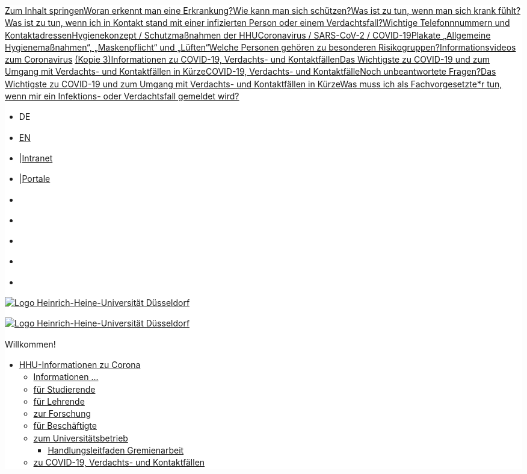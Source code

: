 [Zum Inhalt springen](hygienekonzept.html#content)[Woran erkennt man eine
Erkrankung?](hygienekonzept.html#c453059)[Wie kann man sich
schützen?](hygienekonzept.html#c453060)[Was ist zu tun, wenn man sich krank
fühlt?](hygienekonzept.html#c453061)[Was ist zu tun, wenn ich in Kontakt stand
mit einer infizierten Person oder einem
Verdachtsfall?](hygienekonzept.html#c453062)[Wichtige Telefonnnummern und
Kontaktadressen](hygienekonzept.html#c453064)[Hygienekonzept / Schutzmaßnahmen
der HHU](hygienekonzept.html#c453066)[Coronavirus / SARS-CoV-2 /
COVID-19](hygienekonzept.html#c453058)[Plakate „Allgemeine Hygienemaßnahmen“,
„Maskenpflicht“ und „Lüften“](hygienekonzept.html#c453067)[Welche Personen
gehören zu besonderen
Risikogruppen?](hygienekonzept.html#c453063)[Informationsvideos zum
Coronavirus](hygienekonzept.html#c453065) [(Kopie
3)](hygienekonzept.html#c452580)[Informationen zu COVID-19, Verdachts- und
Kontaktfällen](hygienekonzept.html#c438660)[Das Wichtigste zu COVID-19 und zum
Umgang mit Verdachts- und Kontaktfällen in
Kürze](hygienekonzept.html#c439137)[COVID-19, Verdachts- und
Kontaktfälle](hygienekonzept.html#c453068)[Noch unbeantwortete
Fragen?](hygienekonzept.html#c439138)[Das Wichtigste zu COVID-19 und zum
Umgang mit Verdachts- und Kontaktfällen in
Kürze](hygienekonzept.html#c439136)[Was muss ich als Fachvorgesetzte*r tun,
wenn mir ein Infektions- oder Verdachtsfall gemeldet
wird?](hygienekonzept.html#c490924)

  * DE
  * [ EN](https://www.corona.hhu.de/en/covid-19-suspected-and-confirmed-cases-hygiene-policy)
  * |[Intranet](https://www.mitarbeiter.hhu.de/ "Intranet")
  * |[Portale](https://portale.uni-duesseldorf.de "Portale")

  * [](https://www.facebook.com/HHU.de/ "Facebook")
  * [](https://www.linkedin.com/school/heinrich-heine-universitat-dusseldorf/ "LinkedIn")
  * [](https://www.youtube.com/channel/UCz78Aka2Ukfo2S5KfXApTiw "YouTube")
  * [](https://twitter.com/HHU_de "Twitter")
  * [](https://www.instagram.com/hhu_de/ "Instagram")

[![Logo Heinrich-Heine-Universität
Düsseldorf](https://www.corona.hhu.de/typo3conf/ext/wiminno/Resources/Public/img/hhu_logo.png)](https://www.hhu.de/)

[![Logo Heinrich-Heine-Universität
Düsseldorf](https://www.corona.hhu.de/typo3conf/ext/wiminno/Resources/Public/img/hhu_logo_mobil.png)](https://www.hhu.de)

Willkommen!

  * [HHU-Informationen zu Corona](../corona.hhu.de/index.html)
    * [Informationen ...](../corona.hhu.de/index.html)
    * [für Studierende](fuer-studierende.html)
    * [für Lehrende](fuer-lehrende.html)
    * [zur Forschung](zur-forschung.html)
    * [für Beschäftigte](fuer-beschaeftigte.html)
    * [zum Universitätsbetrieb](zum-universitaetsbetrieb.html)
      * [Handlungsleitfaden Gremienarbeit](zum-universitaetsbetrieb/standard-titel.html)
    * [zu COVID-19, Verdachts- und Kontaktfällen](hygienekonzept.html)
